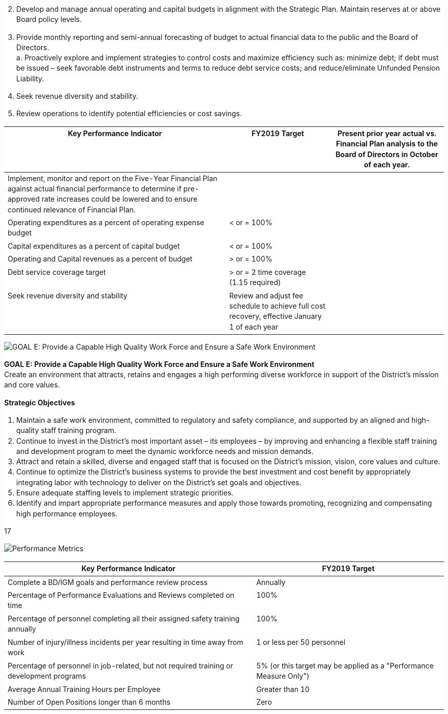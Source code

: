 2. Develop and manage annual operating and capital budgets in alignment with the Strategic Plan. Maintain reserves at or above Board policy levels.

3. Provide monthly reporting and semi-annual forecasting of budget to actual financial data to the public and the Board of Directors.  
   a. Proactively explore and implement strategies to control costs and maximize efficiency such as: minimize debt; if debt must be issued – seek favorable debt instruments and terms to reduce debt service costs; and reduce/eliminate Unfunded Pension Liability.

4. Seek revenue diversity and stability.

5. Review operations to identify potential efficiencies or cost savings.

| Key Performance Indicator                          | FY2019 Target                                      | Present prior year actual vs. Financial Plan analysis to the Board of Directors in October of each year. |
|---------------------------------------------------|---------------------------------------------------|----------------------------------------------------------------------------------------------------------------|
| Implement, monitor and report on the Five-Year Financial Plan against actual financial performance to determine if pre-approved rate increases could be lowered and to ensure continued relevance of Financial Plan. |                                                   |                                                                                                                |
| Operating expenditures as a percent of operating expense budget | < or = 100%                                      |                                                                                                                |
| Capital expenditures as a percent of capital budget | < or = 100%                                      |                                                                                                                |
| Operating and Capital revenues as a percent of budget | > or = 100%                                      |                                                                                                                |
| Debt service coverage target                        | > or = 2 time coverage (1.15 required)           |                                                                                                                |
| Seek revenue diversity and stability                | Review and adjust fee schedule to achieve full cost recovery, effective January 1 of each year |                                                                                                                |

![GOAL E: Provide a Capable High Quality Work Force and Ensure a Safe Work Environment](https://via.placeholder.com/993x768.png?text=GOAL+E:+Provide+a+Capable+High+Quality+Work+Force+and+Ensure+a+Safe+Work+Environment)

**GOAL E: Provide a Capable High Quality Work Force and Ensure a Safe Work Environment**  
Create an environment that attracts, retains and engages a high performing diverse workforce in support of the District’s mission and core values.

**Strategic Objectives**  
1. Maintain a safe work environment, committed to regulatory and safety compliance, and supported by an aligned and high-quality staff training program.  
2. Continue to invest in the District’s most important asset – its employees – by improving and enhancing a flexible staff training and development program to meet the dynamic workforce needs and mission demands.  
3. Attract and retain a skilled, diverse and engaged staff that is focused on the District’s mission, vision, core values and culture.  
4. Continue to optimize the District’s business systems to provide the best investment and cost benefit by appropriately integrating labor with technology to deliver on the District’s set goals and objectives.  
5. Ensure adequate staffing levels to implement strategic priorities.  
6. Identify and impart appropriate performance measures and apply those towards promoting, recognizing and compensating high performance employees.  

17

![Performance Metrics](https://via.placeholder.com/150)

| Key Performance Indicator                                         | FY2019 Target                     |
|------------------------------------------------------------------|-----------------------------------|
| Complete a BD/IGM goals and performance review process            | Annually                          |
| Percentage of Performance Evaluations and Reviews completed on time | 100%                              |
| Percentage of personnel completing all their assigned safety training annually | 100%                              |
| Number of injury/illness incidents per year resulting in time away from work | 1 or less per 50 personnel       |
| Percentage of personnel in job-related, but not required training or development programs | 5% (or this target may be applied as a "Performance Measure Only") |
| Average Annual Training Hours per Employee                        | Greater than 10                  |
| Number of Open Positions longer than 6 months                     | Zero                              |
